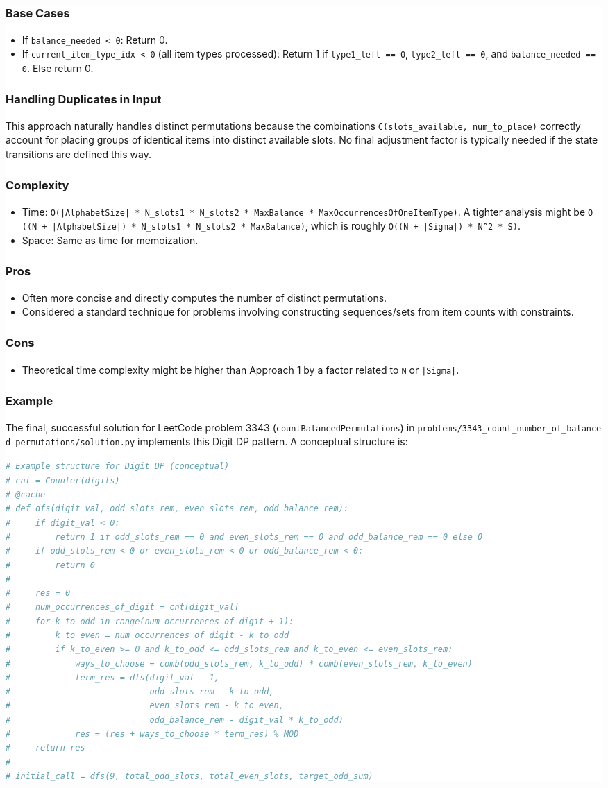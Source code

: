 ### Base Cases
-   If `balance_needed < 0`: Return 0.
-   If `current_item_type_idx < 0` (all item types processed): Return 1 if `type1_left == 0`, `type2_left == 0`, and `balance_needed == 0`. Else return 0.

### Handling Duplicates in Input
This approach naturally handles distinct permutations because the combinations `C(slots_available, num_to_place)` correctly account for placing groups of identical items into distinct available slots. No final adjustment factor is typically needed if the state transitions are defined this way.

### Complexity
- Time: `O(|AlphabetSize| * N_slots1 * N_slots2 * MaxBalance * MaxOccurrencesOfOneItemType)`.
  A tighter analysis might be `O((N + |AlphabetSize|) * N_slots1 * N_slots2 * MaxBalance)`, which is roughly `O((N + |Sigma|) * N^2 * S)`.
- Space: Same as time for memoization.

### Pros
-   Often more concise and directly computes the number of distinct permutations.
-   Considered a standard technique for problems involving constructing sequences/sets from item counts with constraints.

### Cons
-   Theoretical time complexity might be higher than Approach 1 by a factor related to `N` or `|Sigma|`.

### Example
The final, successful solution for LeetCode problem 3343 (`countBalancedPermutations`) in `problems/3343_count_number_of_balanced_permutations/solution.py` implements this Digit DP pattern. A conceptual structure is:
```python
# Example structure for Digit DP (conceptual)
# cnt = Counter(digits)
# @cache
# def dfs(digit_val, odd_slots_rem, even_slots_rem, odd_balance_rem):
#     if digit_val < 0:
#         return 1 if odd_slots_rem == 0 and even_slots_rem == 0 and odd_balance_rem == 0 else 0
#     if odd_slots_rem < 0 or even_slots_rem < 0 or odd_balance_rem < 0:
#         return 0
#
#     res = 0
#     num_occurrences_of_digit = cnt[digit_val]
#     for k_to_odd in range(num_occurrences_of_digit + 1):
#         k_to_even = num_occurrences_of_digit - k_to_odd
#         if k_to_even >= 0 and k_to_odd <= odd_slots_rem and k_to_even <= even_slots_rem:
#             ways_to_choose = comb(odd_slots_rem, k_to_odd) * comb(even_slots_rem, k_to_even)
#             term_res = dfs(digit_val - 1,
#                            odd_slots_rem - k_to_odd,
#                            even_slots_rem - k_to_even,
#                            odd_balance_rem - digit_val * k_to_odd)
#             res = (res + ways_to_choose * term_res) % MOD
#     return res
#
# initial_call = dfs(9, total_odd_slots, total_even_slots, target_odd_sum)
```
